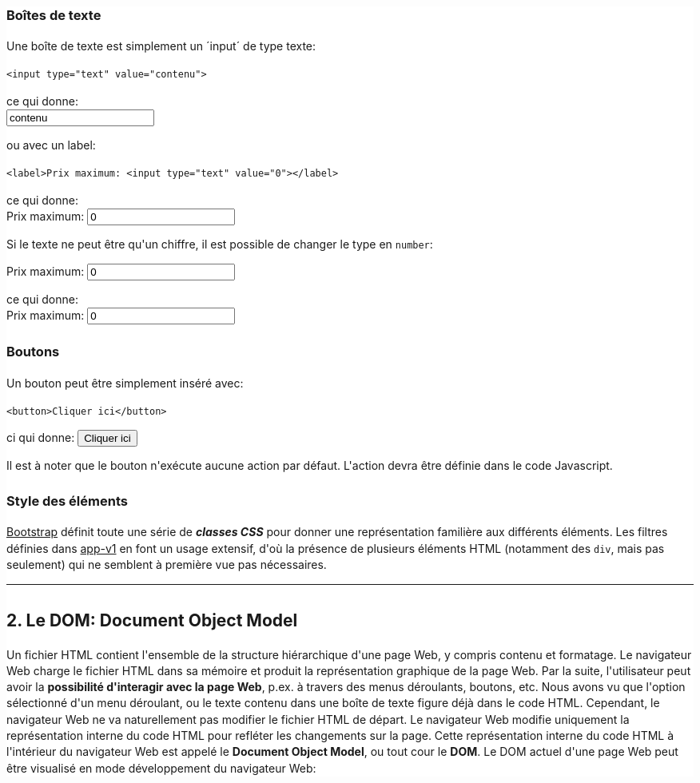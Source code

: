 ### Boîtes de texte

Une boîte de texte est simplement un ´input´ de type texte:

    <input type="text" value="contenu">
    
ce qui donne:  
<input type="text" value="contenu">

ou avec un label:

    <label>Prix maximum: <input type="text" value="0"></label>

ce qui donne:  
<label>Prix maximum: <input type="text" value="0"></label>

Si le texte ne peut être qu'un chiffre, il est possible de changer le type en `number`:

<label>Prix maximum: <input type="number" value="0"></label>

ce qui donne:  
<label>Prix maximum: <input type="number" value="0"></label>


### Boutons

Un bouton peut être simplement inséré avec:

    <button>Cliquer ici</button>

ci qui donne:
<button>Cliquer ici</button>

Il est à noter que le bouton n'exécute aucune action par défaut. L'action devra être définie dans le code Javascript.


### Style des éléments

[Bootstrap](http://getbootstrap.com) définit toute une série de ***classes CSS*** pour donner une représentation familière aux différents éléments. Les filtres définies dans [app-v1](https://github.com/christiankaiser/geovis2/tree/master/cours-6/ex-js-interaction/app-v1) en font un usage extensif, d'où la présence de plusieurs éléments HTML (notamment des `div`, mais pas seulement) qui ne semblent à première vue pas nécessaires.


---

## 2. Le DOM: Document Object Model

Un fichier HTML contient l'ensemble de la structure hiérarchique d'une page Web, y compris contenu et formatage. Le navigateur Web charge le fichier HTML dans sa mémoire et produit la représentation graphique de la page Web. Par la suite, l'utilisateur peut avoir la **possibilité d'interagir avec la page Web**, p.ex. à travers des menus déroulants, boutons, etc. Nous avons vu que l'option sélectionné d'un menu déroulant, ou le texte contenu dans une boîte de texte figure déjà dans le code HTML. Cependant, le navigateur Web ne va naturellement pas modifier le fichier HTML de départ. Le navigateur Web modifie uniquement la représentation interne du code HTML pour refléter les changements sur la page. Cette représentation interne du code HTML à l'intérieur du navigateur Web est appelé le **Document Object Model**, ou tout cour le **DOM**. Le DOM actuel d'une page Web peut être visualisé en mode développement du navigateur Web:
